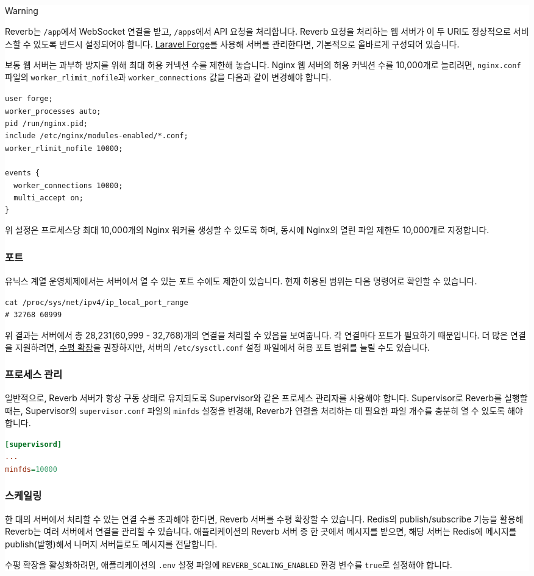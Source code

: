 > [!WARNING]
> Reverb는 `/app`에서 WebSocket 연결을 받고, `/apps`에서 API 요청을 처리합니다. Reverb 요청을 처리하는 웹 서버가 이 두 URI도 정상적으로 서비스할 수 있도록 반드시 설정되어야 합니다. [Laravel Forge](https://forge.laravel.com)를 사용해 서버를 관리한다면, 기본적으로 올바르게 구성되어 있습니다.

보통 웹 서버는 과부하 방지를 위해 최대 허용 커넥션 수를 제한해 놓습니다. Nginx 웹 서버의 허용 커넥션 수를 10,000개로 늘리려면, `nginx.conf` 파일의 `worker_rlimit_nofile`과 `worker_connections` 값을 다음과 같이 변경해야 합니다.

```nginx
user forge;
worker_processes auto;
pid /run/nginx.pid;
include /etc/nginx/modules-enabled/*.conf;
worker_rlimit_nofile 10000;

events {
  worker_connections 10000;
  multi_accept on;
}
```

위 설정은 프로세스당 최대 10,000개의 Nginx 워커를 생성할 수 있도록 하며, 동시에 Nginx의 열린 파일 제한도 10,000개로 지정합니다.

<a name="ports"></a>
### 포트

유닉스 계열 운영체제에서는 서버에서 열 수 있는 포트 수에도 제한이 있습니다. 현재 허용된 범위는 다음 명령어로 확인할 수 있습니다.

```shell
cat /proc/sys/net/ipv4/ip_local_port_range
# 32768	60999
```

위 결과는 서버에서 총 28,231(60,999 - 32,768)개의 연결을 처리할 수 있음을 보여줍니다. 각 연결마다 포트가 필요하기 때문입니다. 더 많은 연결을 지원하려면, [수평 확장](#scaling)을 권장하지만, 서버의 `/etc/sysctl.conf` 설정 파일에서 허용 포트 범위를 늘릴 수도 있습니다.

<a name="process-management"></a>
### 프로세스 관리

일반적으로, Reverb 서버가 항상 구동 상태로 유지되도록 Supervisor와 같은 프로세스 관리자를 사용해야 합니다. Supervisor로 Reverb를 실행할 때는, Supervisor의 `supervisor.conf` 파일의 `minfds` 설정을 변경해, Reverb가 연결을 처리하는 데 필요한 파일 개수를 충분히 열 수 있도록 해야 합니다.

```ini
[supervisord]
...
minfds=10000
```

<a name="scaling"></a>
### 스케일링

한 대의 서버에서 처리할 수 있는 연결 수를 초과해야 한다면, Reverb 서버를 수평 확장할 수 있습니다. Redis의 publish/subscribe 기능을 활용해 Reverb는 여러 서버에서 연결을 관리할 수 있습니다. 애플리케이션의 Reverb 서버 중 한 곳에서 메시지를 받으면, 해당 서버는 Redis에 메시지를 publish(발행)해서 나머지 서버들로도 메시지를 전달합니다.

수평 확장을 활성화하려면, 애플리케이션의 `.env` 설정 파일에 `REVERB_SCALING_ENABLED` 환경 변수를 `true`로 설정해야 합니다.
